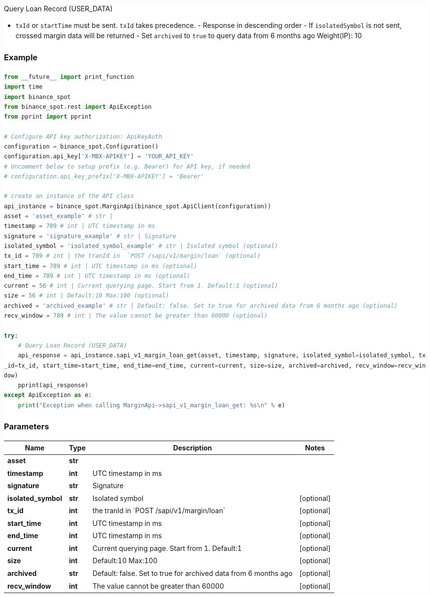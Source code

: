 Query Loan Record (USER_DATA)

- `txId` or `startTime` must be sent. `txId` takes precedence. - Response in descending order - If `isolatedSymbol` is not sent, crossed margin data will be returned - Set `archived` to `true` to query data from 6 months ago  Weight(IP): 10

### Example
```python
from __future__ import print_function
import time
import binance_spot
from binance_spot.rest import ApiException
from pprint import pprint

# Configure API key authorization: ApiKeyAuth
configuration = binance_spot.Configuration()
configuration.api_key['X-MBX-APIKEY'] = 'YOUR_API_KEY'
# Uncomment below to setup prefix (e.g. Bearer) for API key, if needed
# configuration.api_key_prefix['X-MBX-APIKEY'] = 'Bearer'

# create an instance of the API class
api_instance = binance_spot.MarginApi(binance_spot.ApiClient(configuration))
asset = 'asset_example' # str | 
timestamp = 789 # int | UTC timestamp in ms
signature = 'signature_example' # str | Signature
isolated_symbol = 'isolated_symbol_example' # str | Isolated symbol (optional)
tx_id = 789 # int | the tranId in  `POST /sapi/v1/margin/loan` (optional)
start_time = 789 # int | UTC timestamp in ms (optional)
end_time = 789 # int | UTC timestamp in ms (optional)
current = 56 # int | Current querying page. Start from 1. Default:1 (optional)
size = 56 # int | Default:10 Max:100 (optional)
archived = 'archived_example' # str | Default: false. Set to true for archived data from 6 months ago (optional)
recv_window = 789 # int | The value cannot be greater than 60000 (optional)

try:
    # Query Loan Record (USER_DATA)
    api_response = api_instance.sapi_v1_margin_loan_get(asset, timestamp, signature, isolated_symbol=isolated_symbol, tx_id=tx_id, start_time=start_time, end_time=end_time, current=current, size=size, archived=archived, recv_window=recv_window)
    pprint(api_response)
except ApiException as e:
    print("Exception when calling MarginApi->sapi_v1_margin_loan_get: %s\n" % e)
```

### Parameters

Name | Type | Description  | Notes
------------- | ------------- | ------------- | -------------
 **asset** | **str**|  | 
 **timestamp** | **int**| UTC timestamp in ms | 
 **signature** | **str**| Signature | 
 **isolated_symbol** | **str**| Isolated symbol | [optional] 
 **tx_id** | **int**| the tranId in  &#x60;POST /sapi/v1/margin/loan&#x60; | [optional] 
 **start_time** | **int**| UTC timestamp in ms | [optional] 
 **end_time** | **int**| UTC timestamp in ms | [optional] 
 **current** | **int**| Current querying page. Start from 1. Default:1 | [optional] 
 **size** | **int**| Default:10 Max:100 | [optional] 
 **archived** | **str**| Default: false. Set to true for archived data from 6 months ago | [optional] 
 **recv_window** | **int**| The value cannot be greater than 60000 | [optional] 
